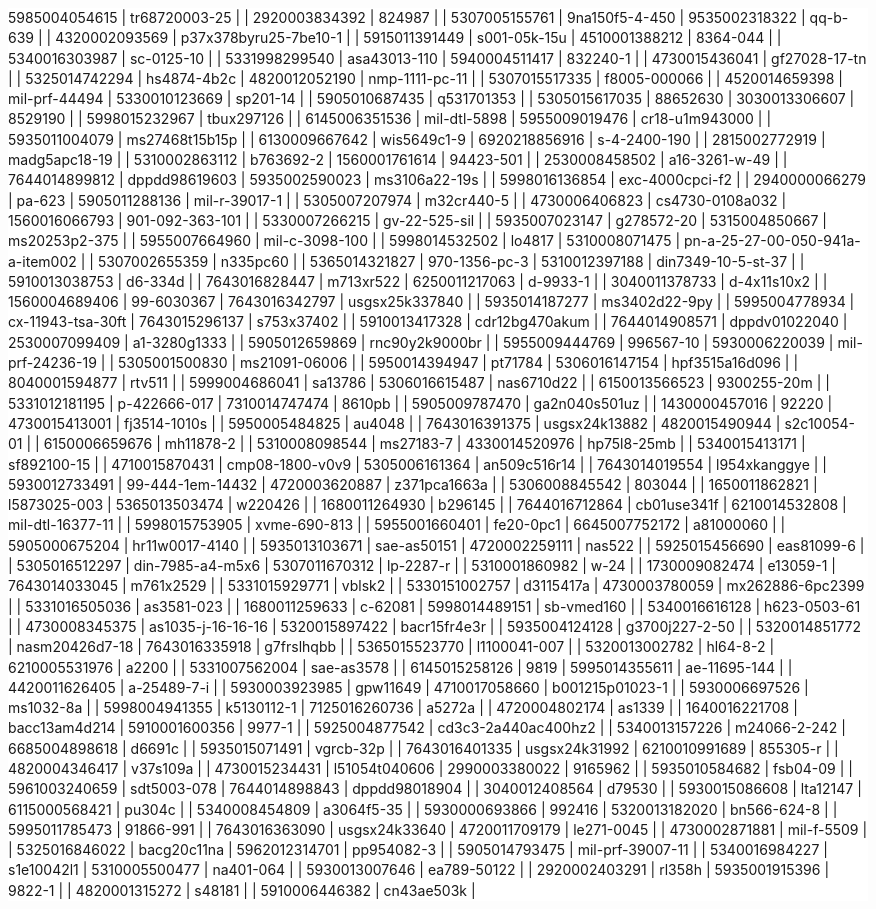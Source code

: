 5985004054615 | tr68720003-25 |  | 2920003834392 | 824987 |  | 5307005155761 | 9na150f5-4-450 | 
9535002318322 | qq-b-639 |  | 4320002093569 | p37x378byru25-7be10-1 |  | 5915011391449 | s001-05k-15u | 
4510001388212 | 8364-044 |  | 5340016303987 | sc-0125-10 |  | 5331998299540 | asa43013-110 | 
5940004511417 | 832240-1 |  | 4730015436041 | gf27028-17-tn |  | 5325014742294 | hs4874-4b2c | 
4820012052190 | nmp-1111-pc-11 |  | 5307015517335 | f8005-000066 |  | 4520014659398 | mil-prf-44494 | 
5330010123669 | sp201-14 |  | 5905010687435 | q531701353 |  | 5305015617035 | 88652630 | 
3030013306607 | 8529190 |  | 5998015232967 | tbux297126 |  | 6145006351536 | mil-dtl-5898 | 
5955009019476 | cr18-u1m943000 |  | 5935011004079 | ms27468t15b15p |  | 6130009667642 | wis5649c1-9 | 
6920218856916 | s-4-2400-190 |  | 2815002772919 | madg5apc18-19 |  | 5310002863112 | b763692-2 | 
1560001761614 | 94423-501 |  | 2530008458502 | a16-3261-w-49 |  | 7644014899812 | dppdd98619603 | 
5935002590023 | ms3106a22-19s |  | 5998016136854 | exc-4000cpci-f2 |  | 2940000066279 | pa-623 | 
5905011288136 | mil-r-39017-1 |  | 5305007207974 | m32cr440-5 |  | 4730006406823 | cs4730-0108a032 | 
1560016066793 | 901-092-363-101 |  | 5330007266215 | gv-22-525-sil |  | 5935007023147 | g278572-20 | 
5315004850667 | ms20253p2-375 |  | 5955007664960 | mil-c-3098-100 |  | 5998014532502 | lo4817 | 
5310008071475 | pn-a-25-27-00-050-941a-a-item002 |  | 5307002655359 | n335pc60 |  | 5365014321827 | 970-1356-pc-3 | 
5310012397188 | din7349-10-5-st-37 |  | 5910013038753 | d6-334d |  | 7643016828447 | m713xr522 | 
6250011217063 | d-9933-1 |  | 3040011378733 | d-4x11s10x2 |  | 1560004689406 | 99-6030367 | 
7643016342797 | usgsx25k337840 |  | 5935014187277 | ms3402d22-9py |  | 5995004778934 | cx-11943-tsa-30ft | 
7643015296137 | s753x37402 |  | 5910013417328 | cdr12bg470akum |  | 7644014908571 | dppdv01022040 | 
2530007099409 | a1-3280g1333 |  | 5905012659869 | rnc90y2k9000br |  | 5955009444769 | 996567-10 | 
5930006220039 | mil-prf-24236-19 |  | 5305001500830 | ms21091-06006 |  | 5950014394947 | pt71784 | 
5306016147154 | hpf3515a16d096 |  | 8040001594877 | rtv511 |  | 5999004686041 | sa13786 | 
5306016615487 | nas6710d22 |  | 6150013566523 | 9300255-20m |  | 5331012181195 | p-422666-017 | 
7310014747474 | 8610pb |  | 5905009787470 | ga2n040s501uz |  | 1430000457016 | 92220 | 
4730015413001 | fj3514-1010s |  | 5950005484825 | au4048 |  | 7643016391375 | usgsx24k13882 | 
4820015490944 | s2c10054-01 |  | 6150006659676 | mh11878-2 |  | 5310008098544 | ms27183-7 | 
4330014520976 | hp75l8-25mb |  | 5340015413171 | sf892100-15 |  | 4710015870431 | cmp08-1800-v0v9 | 
5305006161364 | an509c516r14 |  | 7643014019554 | l954xkanggye |  | 5930012733491 | 99-444-1em-14432 | 
4720003620887 | z371pca1663a |  | 5306008845542 | 803044 |  | 1650011862821 | l5873025-003 | 
5365013503474 | w220426 |  | 1680011264930 | b296145 |  | 7644016712864 | cb01use341f | 
6210014532808 | mil-dtl-16377-11 |  | 5998015753905 | xvme-690-813 |  | 5955001660401 | fe20-0pc1 | 
6645007752172 | a81000060 |  | 5905000675204 | hr11w0017-4140 |  | 5935013103671 | sae-as50151 | 
4720002259111 | nas522 |  | 5925015456690 | eas81099-6 |  | 5305016512297 | din-7985-a4-m5x6 | 
5307011670312 | lp-2287-r |  | 5310001860982 | w-24 |  | 1730009082474 | e13059-1 | 
7643014033045 | m761x2529 |  | 5331015929771 | vblsk2 |  | 5330151002757 | d3115417a | 
4730003780059 | mx262886-6pc2399 |  | 5331016505036 | as3581-023 |  | 1680011259633 | c-62081 | 
5998014489151 | sb-vmed160 |  | 5340016616128 | h623-0503-61 |  | 4730008345375 | as1035-j-16-16-16 | 
5320015897422 | bacr15fr4e3r |  | 5935004124128 | g3700j227-2-50 |  | 5320014851772 | nasm20426d7-18 | 
7643016335918 | g7frslhqbb |  | 5365015523770 | l1100041-007 |  | 5320013002782 | hl64-8-2 | 
6210005531976 | a2200 |  | 5331007562004 | sae-as3578 |  | 6145015258126 | 9819 | 
5995014355611 | ae-11695-144 |  | 4420011626405 | a-25489-7-i |  | 5930003923985 | gpw11649 | 
4710017058660 | b001215p01023-1 |  | 5930006697526 | ms1032-8a |  | 5998004941355 | k5130112-1 | 
7125016260736 | a5272a |  | 4720004802174 | as1339 |  | 1640016221708 | bacc13am4d214 | 
5910001600356 | 9977-1 |  | 5925004877542 | cd3c3-2a440ac400hz2 |  | 5340013157226 | m24066-2-242 | 
6685004898618 | d6691c |  | 5935015071491 | vgrcb-32p |  | 7643016401335 | usgsx24k31992 | 
6210010991689 | 855305-r |  | 4820004346417 | v37s109a |  | 4730015234431 | l51054t040606 | 
2990003380022 | 9165962 |  | 5935010584682 | fsb04-09 |  | 5961003240659 | sdt5003-078 | 
7644014898843 | dppdd98018904 |  | 3040012408564 | d79530 |  | 5930015086608 | lta12147 | 
6115000568421 | pu304c |  | 5340008454809 | a3064f5-35 |  | 5930000693866 | 992416 | 
5320013182020 | bn566-624-8 |  | 5995011785473 | 91866-991 |  | 7643016363090 | usgsx24k33640 | 
4720011709179 | le271-0045 |  | 4730002871881 | mil-f-5509 |  | 5325016846022 | bacg20c11na | 
5962012314701 | pp954082-3 |  | 5905014793475 | mil-prf-39007-11 |  | 5340016984227 | s1e10042l1 | 
5310005500477 | na401-064 |  | 5930013007646 | ea789-50122 |  | 2920002403291 | rl358h | 
5935001915396 | 9822-1 |  | 4820001315272 | s48181 |  | 5910006446382 | cn43ae503k | 